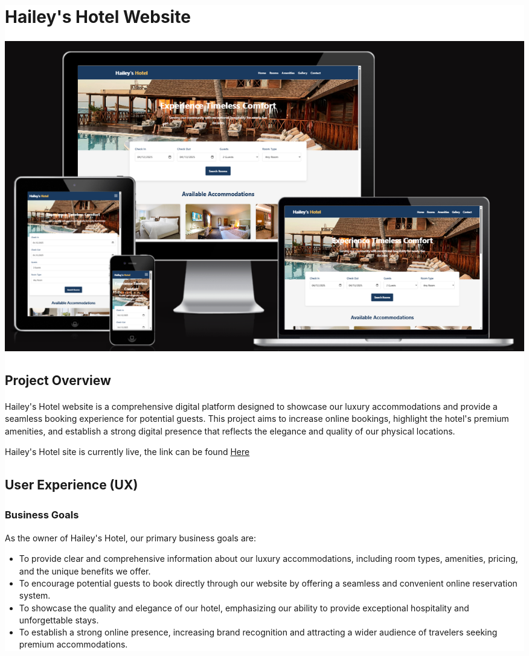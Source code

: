 # Hailey's Hotel Website

![Hailey's Hotel Logo](images/ui.png)

## Project Overview

Hailey's Hotel website is a comprehensive digital platform designed to showcase our luxury accommodations and provide a seamless booking experience for potential guests. This project aims to increase online bookings, highlight the hotel's premium amenities, and establish a strong digital presence that reflects the elegance and quality of our physical locations.

Hailey's Hotel site is currently live, the link can be found <a href="https://haileyhotel.netlify.app/" target="_blank" rel="noopener noreferrer">Here</a>

## User Experience (UX)

### Business Goals

As the owner of Hailey's Hotel, our primary business goals are:

- To provide clear and comprehensive information about our luxury accommodations, including room types, amenities, pricing, and the unique benefits we offer.
- To encourage potential guests to book directly through our website by offering a seamless and convenient online reservation system.
- To showcase the quality and elegance of our hotel, emphasizing our ability to provide exceptional hospitality and unforgettable stays.
- To establish a strong online presence, increasing brand recognition and attracting a wider audience of travelers seeking premium accommodations.
